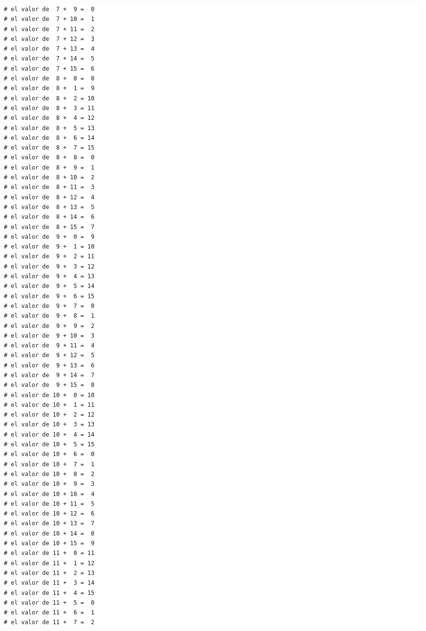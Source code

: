 ```
# el valor de  7 +  9 =  0
# el valor de  7 + 10 =  1
# el valor de  7 + 11 =  2
# el valor de  7 + 12 =  3
# el valor de  7 + 13 =  4
# el valor de  7 + 14 =  5
# el valor de  7 + 15 =  6
# el valor de  8 +  0 =  8
# el valor de  8 +  1 =  9
# el valor de  8 +  2 = 10
# el valor de  8 +  3 = 11
# el valor de  8 +  4 = 12
# el valor de  8 +  5 = 13
# el valor de  8 +  6 = 14
# el valor de  8 +  7 = 15
# el valor de  8 +  8 =  0
# el valor de  8 +  9 =  1
# el valor de  8 + 10 =  2
# el valor de  8 + 11 =  3
# el valor de  8 + 12 =  4
# el valor de  8 + 13 =  5
# el valor de  8 + 14 =  6
# el valor de  8 + 15 =  7
# el valor de  9 +  0 =  9
# el valor de  9 +  1 = 10
# el valor de  9 +  2 = 11
# el valor de  9 +  3 = 12
# el valor de  9 +  4 = 13
# el valor de  9 +  5 = 14
# el valor de  9 +  6 = 15
# el valor de  9 +  7 =  0
# el valor de  9 +  8 =  1
# el valor de  9 +  9 =  2
# el valor de  9 + 10 =  3
# el valor de  9 + 11 =  4
# el valor de  9 + 12 =  5
# el valor de  9 + 13 =  6
# el valor de  9 + 14 =  7
# el valor de  9 + 15 =  8
# el valor de 10 +  0 = 10
# el valor de 10 +  1 = 11
# el valor de 10 +  2 = 12
# el valor de 10 +  3 = 13
# el valor de 10 +  4 = 14
# el valor de 10 +  5 = 15
# el valor de 10 +  6 =  0
# el valor de 10 +  7 =  1
# el valor de 10 +  8 =  2
# el valor de 10 +  9 =  3
# el valor de 10 + 10 =  4
# el valor de 10 + 11 =  5
# el valor de 10 + 12 =  6
# el valor de 10 + 13 =  7
# el valor de 10 + 14 =  8
# el valor de 10 + 15 =  9
# el valor de 11 +  0 = 11
# el valor de 11 +  1 = 12
# el valor de 11 +  2 = 13
# el valor de 11 +  3 = 14
# el valor de 11 +  4 = 15
# el valor de 11 +  5 =  0
# el valor de 11 +  6 =  1
# el valor de 11 +  7 =  2
```